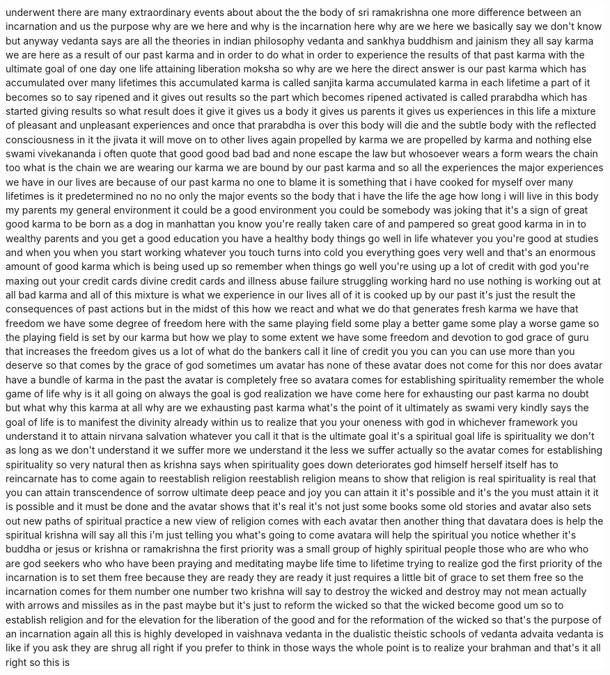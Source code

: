 underwent there are many extraordinary events about about the the body of sri ramakrishna one more difference between an incarnation and us the purpose why are we here and why is the incarnation here why are we here we basically say we don't know but anyway vedanta says are all the theories in indian philosophy vedanta and sankhya buddhism and jainism they all say karma we are here as a result of our past karma and in order to do what in order to experience the results of that past karma with the ultimate goal of one day one life attaining liberation moksha so why are we here the direct answer is our past karma which has accumulated over many lifetimes this accumulated karma is called sanjita karma accumulated karma in each lifetime a part of it becomes so to say ripened and it gives out results so the part which becomes ripened activated is called prarabdha which has started giving results so what result does it give it gives us a body it gives us parents it gives us experiences in this life a mixture of pleasant and unpleasant experiences and once that prarabdha is over this body will die and the subtle body with the reflected consciousness in it the jivata it will move on to other lives again propelled by karma we are propelled by karma and nothing else swami vivekananda i often quote that good good bad bad and none escape the law but whosoever wears a form wears the chain too what is the chain we are wearing our karma we are bound by our past karma and so all the experiences the major experiences we have in our lives are because of our past karma no one to blame it is something that i have cooked for myself over many lifetimes is it predetermined no no no only the major events so the body that i have the life the age how long i will live in this body my parents my general environment it could be a good environment you could be somebody was joking that it's a sign of great good karma to be born as a dog in manhattan you know you're really taken care of and pampered so great good karma in in to wealthy parents and you get a good education you have a healthy body things go well in life whatever you you're good at studies and when you when you start working whatever you touch turns into cold you everything goes very well and that's an enormous amount of good karma which is being used up so remember when things go well you're using up a lot of credit with god you're maxing out your credit cards divine credit cards and illness abuse failure struggling working hard no use nothing is working out at all bad karma and all of this mixture is what we experience in our lives all of it is cooked up by our past it's just the result the consequences of past actions but in the midst of this how we react and what we do that generates fresh karma we have that freedom we have some degree of freedom here with the same playing field some play a better game some play a worse game so the playing field is set by our karma but how we play to some extent we have some freedom and devotion to god grace of guru that increases the freedom gives us a lot of what do the bankers call it line of credit you you can you can use more than you deserve so that comes by the grace of god sometimes um avatar has none of these avatar does not come for this nor does avatar have a bundle of karma in the past the avatar is completely free so avatara comes for establishing spirituality remember the whole game of life why is it all going on always the goal is god realization we have come here for exhausting our past karma no doubt but what why this karma at all why are we exhausting past karma what's the point of it ultimately as swami very kindly says the goal of life is to manifest the divinity already within us to realize that you your oneness with god in whichever framework you understand it to attain nirvana salvation whatever you call it that is the ultimate goal it's a spiritual goal life is spirituality we don't as long as we don't understand it we suffer more we understand it the less we suffer actually so the avatar comes for establishing spirituality so very natural then as krishna says when spirituality goes down deteriorates god himself herself itself has to reincarnate has to come again to reestablish religion reestablish religion means to show that religion is real spirituality is real that you can attain transcendence of sorrow ultimate deep peace and joy you can attain it it's possible and it's the you must attain it it is possible and it must be done and the avatar shows that it's real it's not just some books some old stories and avatar also sets out new paths of spiritual practice a new view of religion comes with each avatar then another thing that davatara does is help the spiritual krishna will say all this i'm just telling you what's going to come avatara will help the spiritual you notice whether it's buddha or jesus or krishna or ramakrishna the first priority was a small group of highly spiritual people those who are who who are god seekers who who have been praying and meditating maybe life time to lifetime trying to realize god the first priority of the incarnation is to set them free because they are ready they are ready it just requires a little bit of grace to set them free so the incarnation comes for them number one number two krishna will say to destroy the wicked and destroy may not mean actually with arrows and missiles as in the past maybe but it's just to reform the wicked so that the wicked become good um so to establish religion and for the elevation for the liberation of the good and for the reformation of the wicked so that's the purpose of an incarnation again all this is highly developed in vaishnava vedanta in the dualistic theistic schools of vedanta advaita vedanta is like if you ask they are shrug all right if you prefer to think in those ways the whole point is to realize your brahman and that's it all right so this is